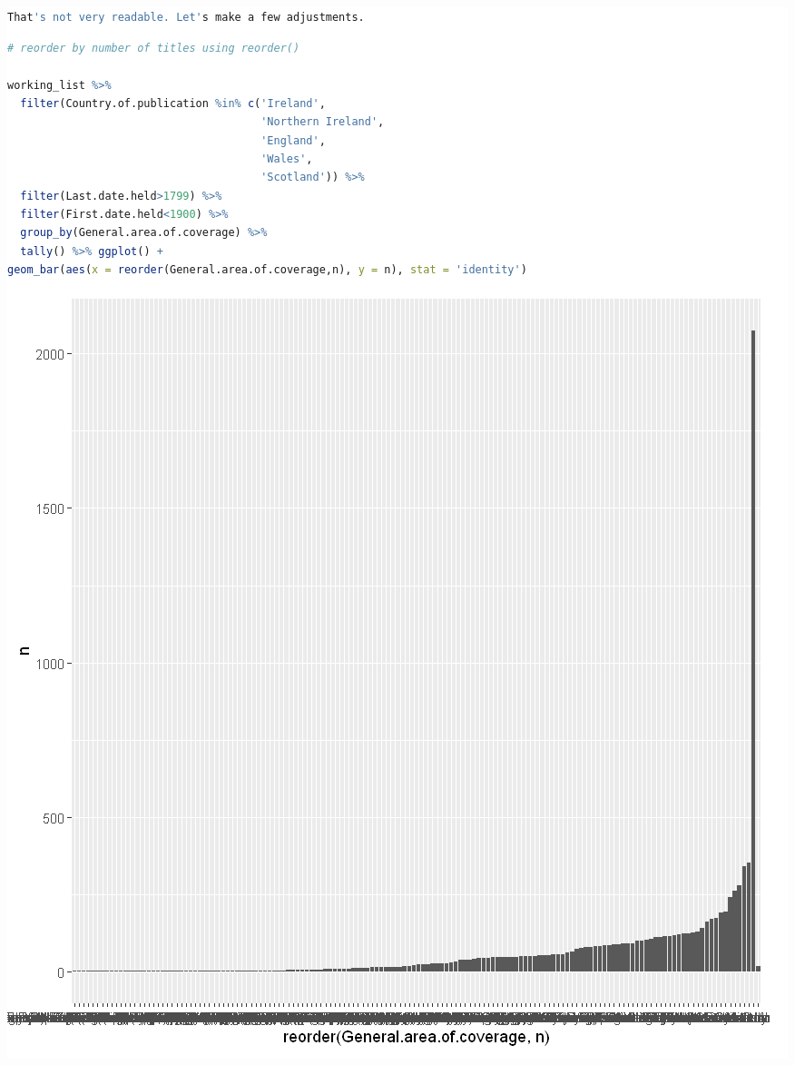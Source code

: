 

```R
That's not very readable. Let's make a few adjustments.
```


```R
# reorder by number of titles using reorder()

working_list %>% 
  filter(Country.of.publication %in% c('Ireland', 
                                       'Northern Ireland', 
                                       'England', 
                                       'Wales', 
                                       'Scotland')) %>%
  filter(Last.date.held>1799) %>%
  filter(First.date.held<1900) %>% 
  group_by(General.area.of.coverage) %>% 
  tally() %>% ggplot() + 
geom_bar(aes(x = reorder(General.area.of.coverage,n), y = n), stat = 'identity')
```


![png](output_19_0.png)
